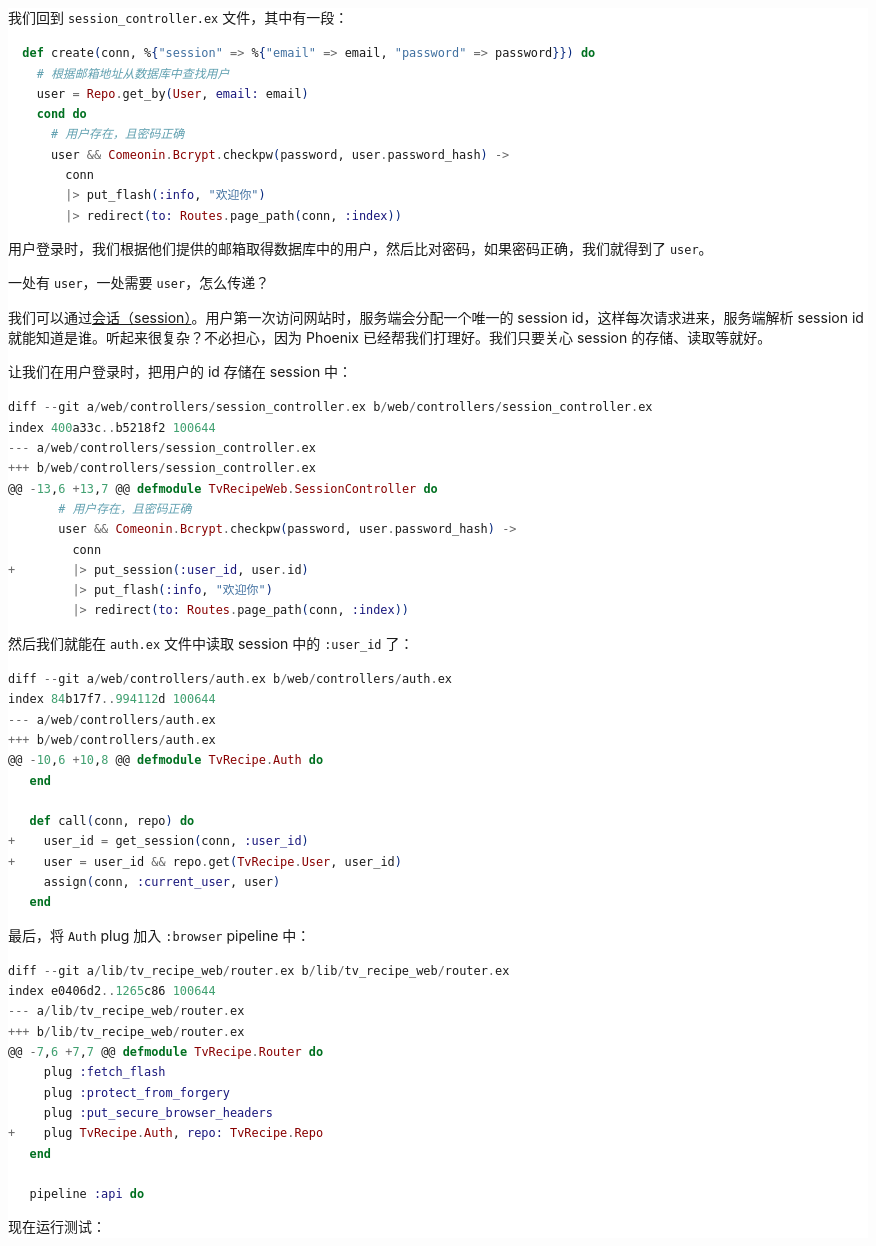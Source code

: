 我们回到 `session_controller.ex` 文件，其中有一段：

```elixir
  def create(conn, %{"session" => %{"email" => email, "password" => password}}) do
    # 根据邮箱地址从数据库中查找用户
    user = Repo.get_by(User, email: email)
    cond do
      # 用户存在，且密码正确
      user && Comeonin.Bcrypt.checkpw(password, user.password_hash) ->
        conn
        |> put_flash(:info, "欢迎你")
        |> redirect(to: Routes.page_path(conn, :index))
```

用户登录时，我们根据他们提供的邮箱取得数据库中的用户，然后比对密码，如果密码正确，我们就得到了 `user`。

一处有 `user`，一处需要 `user`，怎么传递？

我们可以通过[会话（session）](http://www.phoenixframework.org/docs/sessions)。用户第一次访问网站时，服务端会分配一个唯一的 session id，这样每次请求进来，服务端解析 session id 就能知道是谁。听起来很复杂？不必担心，因为 Phoenix 已经帮我们打理好。我们只要关心 session 的存储、读取等就好。

让我们在用户登录时，把用户的 id 存储在 session 中：

```elixir
diff --git a/web/controllers/session_controller.ex b/web/controllers/session_controller.ex
index 400a33c..b5218f2 100644
--- a/web/controllers/session_controller.ex
+++ b/web/controllers/session_controller.ex
@@ -13,6 +13,7 @@ defmodule TvRecipeWeb.SessionController do
       # 用户存在，且密码正确
       user && Comeonin.Bcrypt.checkpw(password, user.password_hash) ->
         conn
+        |> put_session(:user_id, user.id)
         |> put_flash(:info, "欢迎你")
         |> redirect(to: Routes.page_path(conn, :index))
```
然后我们就能在 `auth.ex` 文件中读取 session 中的 `:user_id` 了：

```elixir
diff --git a/web/controllers/auth.ex b/web/controllers/auth.ex
index 84b17f7..994112d 100644
--- a/web/controllers/auth.ex
+++ b/web/controllers/auth.ex
@@ -10,6 +10,8 @@ defmodule TvRecipe.Auth do
   end

   def call(conn, repo) do
+    user_id = get_session(conn, :user_id)
+    user = user_id && repo.get(TvRecipe.User, user_id)
     assign(conn, :current_user, user)
   end
```
最后，将 `Auth` plug 加入 `:browser` pipeline 中：

```elixir
diff --git a/lib/tv_recipe_web/router.ex b/lib/tv_recipe_web/router.ex
index e0406d2..1265c86 100644
--- a/lib/tv_recipe_web/router.ex
+++ b/lib/tv_recipe_web/router.ex
@@ -7,6 +7,7 @@ defmodule TvRecipe.Router do
     plug :fetch_flash
     plug :protect_from_forgery
     plug :put_secure_browser_headers
+    plug TvRecipe.Auth, repo: TvRecipe.Repo
   end

   pipeline :api do
```
现在运行测试：